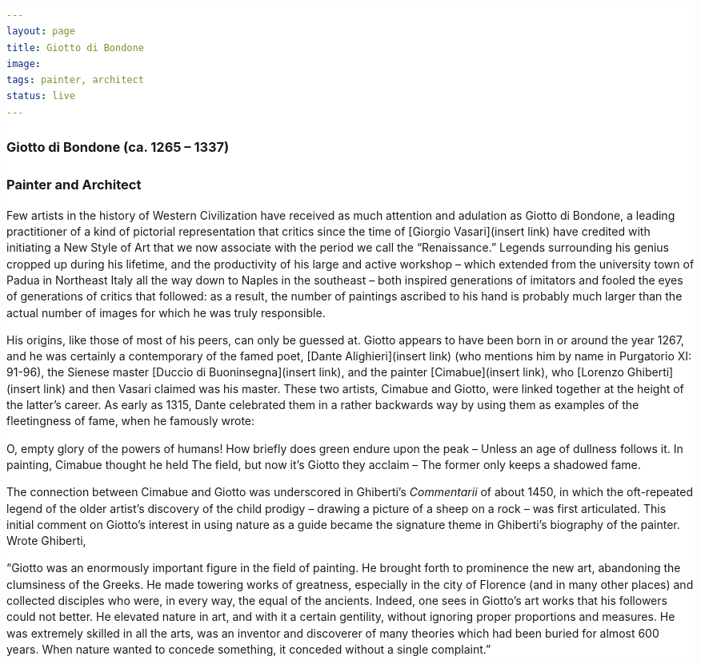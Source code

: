```yaml
---
layout: page
title: Giotto di Bondone
image:
tags: painter, architect
status: live
---
```


### Giotto di Bondone (ca. 1265 – 1337)
### Painter and Architect

Few artists in the history of Western Civilization have received as much attention and adulation as Giotto di Bondone, a leading practitioner of a kind of pictorial representation that critics since the time of [Giorgio Vasari](insert link) have credited with initiating a New Style of Art that we now associate with the period we call the “Renaissance.” Legends surrounding his genius cropped up during his lifetime, and the productivity of his large and active workshop – which extended from the university town of Padua in Northeast Italy all the way down to Naples in the southeast – both inspired generations of imitators and fooled the eyes of generations of critics that followed: as a result, the number of paintings ascribed to his hand is probably much larger than the actual number of images for which he was truly responsible.



His origins, like those of most of his peers, can only be guessed at. Giotto appears to have been born in or around the year 1267, and he was certainly a contemporary of the famed poet, [Dante Alighieri](insert link) (who mentions him by name in Purgatorio XI: 91-96), the Sienese master [Duccio di Buoninsegna](insert link), and the painter [Cimabue](insert link), who [Lorenzo Ghiberti](insert link) and then Vasari claimed was his master. These two artists, Cimabue and Giotto, were linked together at the height of the latter’s career. As early as 1315, Dante celebrated them in a rather backwards way by using them as examples of the fleetingness of fame, when he famously wrote: 	


O, empty glory of the powers of humans!
	How briefly does green endure upon the peak –
	Unless an age of dullness follows it.
		In painting, Cimabue thought he held
	The field, but now it’s Giotto they acclaim –
	The former only keeps a shadowed fame.


The connection between Cimabue and Giotto was underscored in Ghiberti’s *Commentarii* of about 1450, in which the oft-repeated legend of the older artist’s discovery of the child prodigy – drawing a picture of a sheep on a rock – was first articulated. This initial comment on Giotto’s interest in using nature as a guide became the signature theme in Ghiberti’s biography of the painter. Wrote Ghiberti,


“Giotto was an enormously important figure in the field of painting. He brought forth to prominence the new art, abandoning the clumsiness of the Greeks. He made towering works of greatness, especially in the city of Florence (and in many other places) and collected disciples who were, in every way, the equal of the ancients. Indeed, one sees in Giotto’s art works that his followers could not better. He elevated nature in art, and with it a certain gentility, without ignoring proper proportions and measures. He was extremely skilled in all the arts, was an inventor and discoverer of many theories which had been buried for almost 600 years. When nature wanted to concede something, it conceded without a single complaint.”
